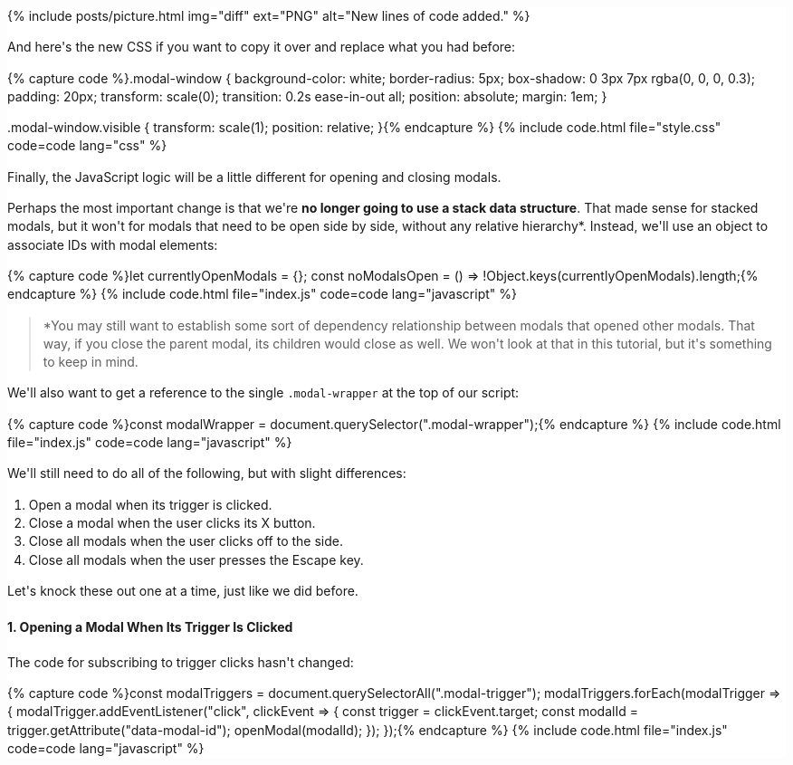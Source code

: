 {% include posts/picture.html img="diff" ext="PNG" alt="New lines of code added." %}

And here's the new CSS if you want to copy it over and replace what you had before:

{% capture code %}.modal-window {
    background-color: white;
    border-radius: 5px;
    box-shadow: 0 3px 7px rgba(0, 0, 0, 0.3);
    padding: 20px;
    transform: scale(0);
    transition: 0.2s ease-in-out all;
    position: absolute;
    margin: 1em;
}

.modal-window.visible {
    transform: scale(1);
    position: relative;
}{% endcapture %}
{% include code.html file="style.css" code=code lang="css" %}

Finally, the JavaScript logic will be a little different for opening and closing modals.

Perhaps the most important change is that we're **no longer going to use a stack data structure**. That made sense for stacked modals, but it won't for modals that need to be open side by side, without any relative hierarchy*. Instead, we'll use an object to associate IDs with modal elements:

{% capture code %}let currentlyOpenModals = {};
const noModalsOpen = () => !Object.keys(currentlyOpenModals).length;{% endcapture %}
{% include code.html file="index.js" code=code lang="javascript" %}

> *You may still want to establish some sort of dependency relationship between modals that opened other modals. That way, if you close the parent modal, its children would close as well. We won't look at that in this tutorial, but it's something to keep in mind.

We'll also want to get a reference to the single `.modal-wrapper` at the top of our script:

{% capture code %}const modalWrapper = document.querySelector(".modal-wrapper");{% endcapture %}
{% include code.html file="index.js" code=code lang="javascript" %}

We'll still need to do all of the following, but with slight differences:

1. Open a modal when its trigger is clicked.
2. Close a modal when the user clicks its X button.
3. Close all modals when the user clicks off to the side.
4. Close all modals when the user presses the Escape key.

Let's knock these out one at a time, just like we did before.

#### 1. Opening a Modal When Its Trigger Is Clicked

The code for subscribing to trigger clicks hasn't changed:

{% capture code %}const modalTriggers = document.querySelectorAll(".modal-trigger");
modalTriggers.forEach(modalTrigger => {
  modalTrigger.addEventListener("click", clickEvent => {
    const trigger = clickEvent.target;
    const modalId = trigger.getAttribute("data-modal-id");
    openModal(modalId);
  });
});{% endcapture %}
{% include code.html file="index.js" code=code lang="javascript" %}
